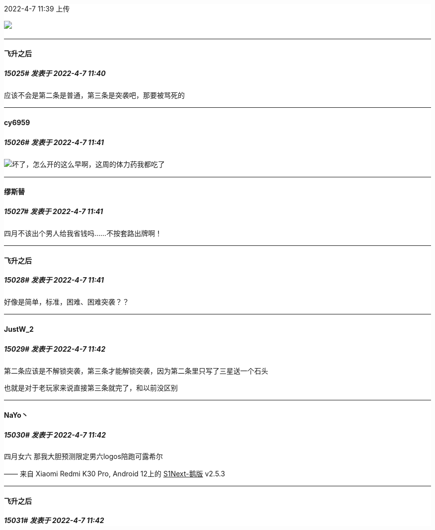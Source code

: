 2022-4-7 11:39 上传

<img src="https://img.saraba1st.com/forum/202204/07/113920gud79cuey70meaeo.png" referrerpolicy="no-referrer">

*****

####  飞升之后  
##### 15025#       发表于 2022-4-7 11:40

应该不会是第二条是普通，第三条是突袭吧，那要被骂死的

*****

####  cy6959  
##### 15026#       发表于 2022-4-7 11:41

<img src="https://static.saraba1st.com/image/smiley/face2017/143.png" referrerpolicy="no-referrer">坏了，怎么开的这么早啊，这周的体力药我都吃了

*****

####  缪斯替  
##### 15027#       发表于 2022-4-7 11:41

四月不该出个男人给我省钱吗……不按套路出牌啊！

*****

####  飞升之后  
##### 15028#       发表于 2022-4-7 11:41

好像是简单，标准，困难、困难突袭？？

*****

####  JustW_2  
##### 15029#       发表于 2022-4-7 11:42

第二条应该是不解锁突袭，第三条才能解锁突袭，因为第二条里只写了三星送一个石头

也就是对于老玩家来说直接第三条就完了，和以前没区别

*****

####  NaYo丶  
##### 15030#       发表于 2022-4-7 11:42

四月女六 那我大胆预测限定男六logos陪跑可露希尔

—— 来自 Xiaomi Redmi K30 Pro, Android 12上的 [S1Next-鹅版](https://github.com/ykrank/S1-Next/releases) v2.5.3



*****

####  飞升之后  
##### 15031#       发表于 2022-4-7 11:42
